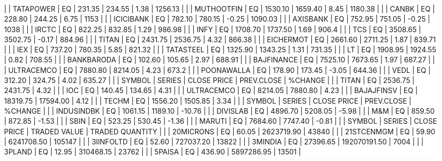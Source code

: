 |  | TATAPOWER | EQ | 231.35 | 234.55 | 1.38 | 1256.13 |
|  | MUTHOOTFIN | EQ | 1530.10 | 1659.40 | 8.45 | 1180.38 |
|  | CANBK | EQ | 228.80 | 244.25 | 6.75 | 1153 |
|  | ICICIBANK | EQ | 782.10 | 780.15 | -0.25 | 1090.03 |
|  | AXISBANK | EQ | 752.95 | 751.05 | -0.25 | 1038 |
|  | IRCTC | EQ | 822.25 | 832.85 | 1.29 | 986.98 |
|  | INFY | EQ | 1708.70 | 1737.50 | 1.69 | 906.4 |
|  | TCS | EQ | 3508.65 | 3502.75 | -0.17 | 884.96 |
|  | TITAN | EQ | 2431.75 | 2536.75 | 4.32 | 866.38 |
|  | EICHERMOT | EQ | 2661.60 | 2711.25 | 1.87 | 839.71 |
|  | IEX | EQ | 737.20 | 780.35 | 5.85 | 821.32 |
|  | TATASTEEL | EQ | 1325.90 | 1343.25 | 1.31 | 731.35 |
|  | LT | EQ | 1908.95 | 1924.55 | 0.82 | 708.55 |
|  | BANKBARODA | EQ | 102.60 | 105.65 | 2.97 | 688.91 |
|  | BAJFINANCE | EQ | 7525.10 | 7673.65 | 1.97 | 687.27 |
|  | ULTRACEMCO | EQ | 7880.80 | 8214.05 | 4.23 | 673.2 |
|  | POONAWALLA | EQ | 178.90 | 173.45 | -3.05 | 644.36 |
|  | VEDL | EQ | 312.20 | 324.75 | 4.02 | 635.27 |
|  | SYMBOL | SERIES | CLOSE PRICE | PREV.CLOSE | %CHANGE |
|  | TITAN | EQ | 2536.75 | 2431.75 | 4.32 |
|  | IOC | EQ | 140.45 | 134.65 | 4.31 |
|  | ULTRACEMCO | EQ | 8214.05 | 7880.80 | 4.23 |
|  | BAJAJFINSV | EQ | 18319.75 | 17594.00 | 4.12 |
|  | TECHM | EQ | 1556.20 | 1505.85 | 3.34 |
|  | SYMBOL | SERIES | CLOSE PRICE | PREV.CLOSE | %CHANGE |
|  | INDUSINDBK | EQ | 1061.15 | 1189.10 | -10.76 |
|  | DIVISLAB | EQ | 4896.70 | 5208.05 | -5.98 |
|  | M&M | EQ | 859.50 | 872.85 | -1.53 |
|  | SBIN | EQ | 523.25 | 530.45 | -1.36 |
|  | MARUTI | EQ | 7684.60 | 7747.40 | -0.81 |
|  | SYMBOL | SERIES | CLOSE PRICE | TRADED VALUE | TRADED QUANTITY |
|  | 20MICRONS | EQ | 60.05 | 2623719.90 | 43840 |
|  | 21STCENMGM | EQ | 59.90 | 6241708.50 | 105147 |
|  | 3IINFOLTD | EQ | 52.60 | 727037.20 | 13822 |
|  | 3MINDIA | EQ | 27396.65 | 192070191.50 | 7004 |
|  | 3PLAND | EQ | 12.95 | 310468.15 | 23762 |
|  | 5PAISA | EQ | 436.90 | 5897286.95 | 13501 |